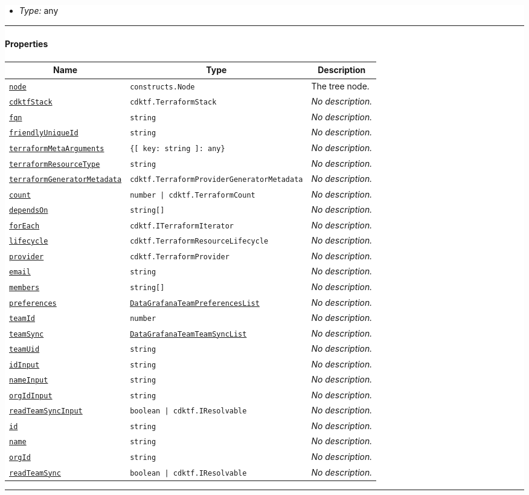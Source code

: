 - *Type:* any

---

#### Properties <a name="Properties" id="Properties"></a>

| **Name** | **Type** | **Description** |
| --- | --- | --- |
| <code><a href="#rhizo-co-terraform-provider-grafana.dataGrafanaTeam.DataGrafanaTeam.property.node">node</a></code> | <code>constructs.Node</code> | The tree node. |
| <code><a href="#rhizo-co-terraform-provider-grafana.dataGrafanaTeam.DataGrafanaTeam.property.cdktfStack">cdktfStack</a></code> | <code>cdktf.TerraformStack</code> | *No description.* |
| <code><a href="#rhizo-co-terraform-provider-grafana.dataGrafanaTeam.DataGrafanaTeam.property.fqn">fqn</a></code> | <code>string</code> | *No description.* |
| <code><a href="#rhizo-co-terraform-provider-grafana.dataGrafanaTeam.DataGrafanaTeam.property.friendlyUniqueId">friendlyUniqueId</a></code> | <code>string</code> | *No description.* |
| <code><a href="#rhizo-co-terraform-provider-grafana.dataGrafanaTeam.DataGrafanaTeam.property.terraformMetaArguments">terraformMetaArguments</a></code> | <code>{[ key: string ]: any}</code> | *No description.* |
| <code><a href="#rhizo-co-terraform-provider-grafana.dataGrafanaTeam.DataGrafanaTeam.property.terraformResourceType">terraformResourceType</a></code> | <code>string</code> | *No description.* |
| <code><a href="#rhizo-co-terraform-provider-grafana.dataGrafanaTeam.DataGrafanaTeam.property.terraformGeneratorMetadata">terraformGeneratorMetadata</a></code> | <code>cdktf.TerraformProviderGeneratorMetadata</code> | *No description.* |
| <code><a href="#rhizo-co-terraform-provider-grafana.dataGrafanaTeam.DataGrafanaTeam.property.count">count</a></code> | <code>number \| cdktf.TerraformCount</code> | *No description.* |
| <code><a href="#rhizo-co-terraform-provider-grafana.dataGrafanaTeam.DataGrafanaTeam.property.dependsOn">dependsOn</a></code> | <code>string[]</code> | *No description.* |
| <code><a href="#rhizo-co-terraform-provider-grafana.dataGrafanaTeam.DataGrafanaTeam.property.forEach">forEach</a></code> | <code>cdktf.ITerraformIterator</code> | *No description.* |
| <code><a href="#rhizo-co-terraform-provider-grafana.dataGrafanaTeam.DataGrafanaTeam.property.lifecycle">lifecycle</a></code> | <code>cdktf.TerraformResourceLifecycle</code> | *No description.* |
| <code><a href="#rhizo-co-terraform-provider-grafana.dataGrafanaTeam.DataGrafanaTeam.property.provider">provider</a></code> | <code>cdktf.TerraformProvider</code> | *No description.* |
| <code><a href="#rhizo-co-terraform-provider-grafana.dataGrafanaTeam.DataGrafanaTeam.property.email">email</a></code> | <code>string</code> | *No description.* |
| <code><a href="#rhizo-co-terraform-provider-grafana.dataGrafanaTeam.DataGrafanaTeam.property.members">members</a></code> | <code>string[]</code> | *No description.* |
| <code><a href="#rhizo-co-terraform-provider-grafana.dataGrafanaTeam.DataGrafanaTeam.property.preferences">preferences</a></code> | <code><a href="#rhizo-co-terraform-provider-grafana.dataGrafanaTeam.DataGrafanaTeamPreferencesList">DataGrafanaTeamPreferencesList</a></code> | *No description.* |
| <code><a href="#rhizo-co-terraform-provider-grafana.dataGrafanaTeam.DataGrafanaTeam.property.teamId">teamId</a></code> | <code>number</code> | *No description.* |
| <code><a href="#rhizo-co-terraform-provider-grafana.dataGrafanaTeam.DataGrafanaTeam.property.teamSync">teamSync</a></code> | <code><a href="#rhizo-co-terraform-provider-grafana.dataGrafanaTeam.DataGrafanaTeamTeamSyncList">DataGrafanaTeamTeamSyncList</a></code> | *No description.* |
| <code><a href="#rhizo-co-terraform-provider-grafana.dataGrafanaTeam.DataGrafanaTeam.property.teamUid">teamUid</a></code> | <code>string</code> | *No description.* |
| <code><a href="#rhizo-co-terraform-provider-grafana.dataGrafanaTeam.DataGrafanaTeam.property.idInput">idInput</a></code> | <code>string</code> | *No description.* |
| <code><a href="#rhizo-co-terraform-provider-grafana.dataGrafanaTeam.DataGrafanaTeam.property.nameInput">nameInput</a></code> | <code>string</code> | *No description.* |
| <code><a href="#rhizo-co-terraform-provider-grafana.dataGrafanaTeam.DataGrafanaTeam.property.orgIdInput">orgIdInput</a></code> | <code>string</code> | *No description.* |
| <code><a href="#rhizo-co-terraform-provider-grafana.dataGrafanaTeam.DataGrafanaTeam.property.readTeamSyncInput">readTeamSyncInput</a></code> | <code>boolean \| cdktf.IResolvable</code> | *No description.* |
| <code><a href="#rhizo-co-terraform-provider-grafana.dataGrafanaTeam.DataGrafanaTeam.property.id">id</a></code> | <code>string</code> | *No description.* |
| <code><a href="#rhizo-co-terraform-provider-grafana.dataGrafanaTeam.DataGrafanaTeam.property.name">name</a></code> | <code>string</code> | *No description.* |
| <code><a href="#rhizo-co-terraform-provider-grafana.dataGrafanaTeam.DataGrafanaTeam.property.orgId">orgId</a></code> | <code>string</code> | *No description.* |
| <code><a href="#rhizo-co-terraform-provider-grafana.dataGrafanaTeam.DataGrafanaTeam.property.readTeamSync">readTeamSync</a></code> | <code>boolean \| cdktf.IResolvable</code> | *No description.* |

---